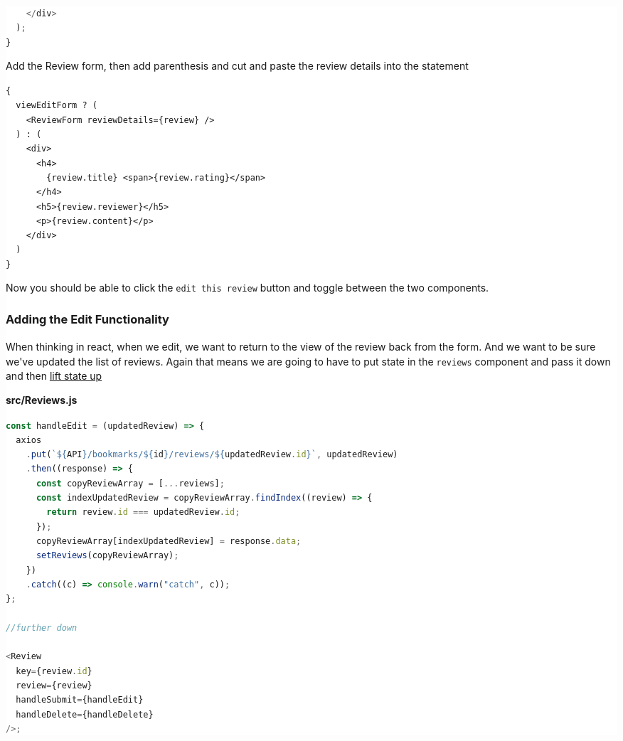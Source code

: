 ```js
    </div>
  );
}
```

Add the Review form, then add parenthesis and cut and paste the review details into the statement

```
{
  viewEditForm ? (
    <ReviewForm reviewDetails={review} />
  ) : (
    <div>
      <h4>
        {review.title} <span>{review.rating}</span>
      </h4>
      <h5>{review.reviewer}</h5>
      <p>{review.content}</p>
    </div>
  )
}
```

Now you should be able to click the `edit this review` button and toggle between the two components.

### Adding the Edit Functionality

When thinking in react, when we edit, we want to return to the view of the review back from the form. And we want to be sure we've updated the list of reviews. Again that means we are going to have to put state in the `reviews` component and pass it down and then [lift state up](https://reactjs.org/docs/lifting-state-up.html)

**src/Reviews.js**

```js
const handleEdit = (updatedReview) => {
  axios
    .put(`${API}/bookmarks/${id}/reviews/${updatedReview.id}`, updatedReview)
    .then((response) => {
      const copyReviewArray = [...reviews];
      const indexUpdatedReview = copyReviewArray.findIndex((review) => {
        return review.id === updatedReview.id;
      });
      copyReviewArray[indexUpdatedReview] = response.data;
      setReviews(copyReviewArray);
    })
    .catch((c) => console.warn("catch", c));
};

//further down

<Review
  key={review.id}
  review={review}
  handleSubmit={handleEdit}
  handleDelete={handleDelete}
/>;
```
